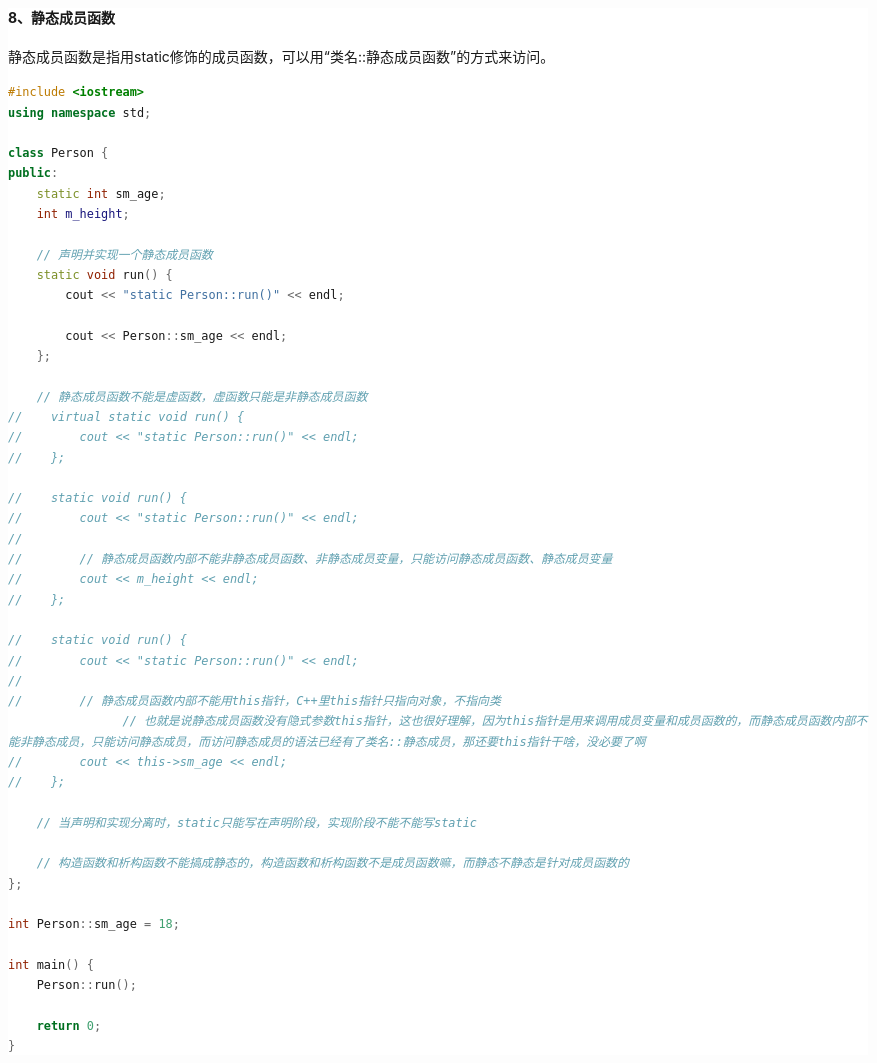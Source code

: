 #### 8、静态成员函数

静态成员函数是指用static修饰的成员函数，可以用“类名::静态成员函数”的方式来访问。

```c++
#include <iostream>
using namespace std;

class Person {
public:
    static int sm_age;
    int m_height;
    
    // 声明并实现一个静态成员函数
    static void run() {
        cout << "static Person::run()" << endl;

        cout << Person::sm_age << endl;
    };
    
    // 静态成员函数不能是虚函数，虚函数只能是非静态成员函数
//    virtual static void run() {
//        cout << "static Person::run()" << endl;
//    };
    
//    static void run() {
//        cout << "static Person::run()" << endl;
//
//        // 静态成员函数内部不能非静态成员函数、非静态成员变量，只能访问静态成员函数、静态成员变量
//        cout << m_height << endl;
//    };
  
//    static void run() {
//        cout << "static Person::run()" << endl;
//
//        // 静态成员函数内部不能用this指针，C++里this指针只指向对象，不指向类
  				// 也就是说静态成员函数没有隐式参数this指针，这也很好理解，因为this指针是用来调用成员变量和成员函数的，而静态成员函数内部不能非静态成员，只能访问静态成员，而访问静态成员的语法已经有了类名::静态成员，那还要this指针干啥，没必要了啊
//        cout << this->sm_age << endl;
//    };
    
    // 当声明和实现分离时，static只能写在声明阶段，实现阶段不能不能写static
 		
  	// 构造函数和析构函数不能搞成静态的，构造函数和析构函数不是成员函数嘛，而静态不静态是针对成员函数的
};

int Person::sm_age = 18;

int main() {
    Person::run();
    
    return 0;
}
```
